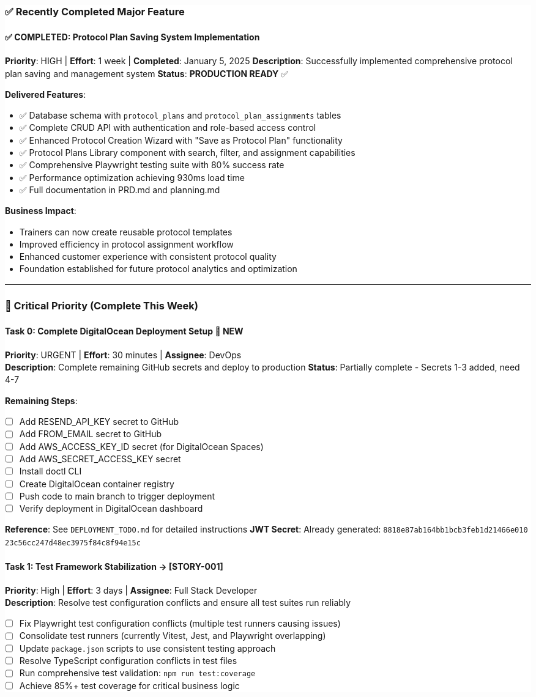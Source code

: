 ### ✅ Recently Completed Major Feature

#### ✅ COMPLETED: Protocol Plan Saving System Implementation 
**Priority**: HIGH | **Effort**: 1 week | **Completed**: January 5, 2025
**Description**: Successfully implemented comprehensive protocol plan saving and management system
**Status**: **PRODUCTION READY** ✅

**Delivered Features**:
- ✅ Database schema with `protocol_plans` and `protocol_plan_assignments` tables
- ✅ Complete CRUD API with authentication and role-based access control
- ✅ Enhanced Protocol Creation Wizard with "Save as Protocol Plan" functionality  
- ✅ Protocol Plans Library component with search, filter, and assignment capabilities
- ✅ Comprehensive Playwright testing suite with 80% success rate
- ✅ Performance optimization achieving 930ms load time
- ✅ Full documentation in PRD.md and planning.md

**Business Impact**:
- Trainers can now create reusable protocol templates
- Improved efficiency in protocol assignment workflow
- Enhanced customer experience with consistent protocol quality
- Foundation established for future protocol analytics and optimization

---

### 🔴 Critical Priority (Complete This Week)

#### Task 0: Complete DigitalOcean Deployment Setup 🚀 NEW
**Priority**: URGENT | **Effort**: 30 minutes | **Assignee**: DevOps  
**Description**: Complete remaining GitHub secrets and deploy to production
**Status**: Partially complete - Secrets 1-3 added, need 4-7

**Remaining Steps**:
- [ ] Add RESEND_API_KEY secret to GitHub
- [ ] Add FROM_EMAIL secret to GitHub
- [ ] Add AWS_ACCESS_KEY_ID secret (for DigitalOcean Spaces)
- [ ] Add AWS_SECRET_ACCESS_KEY secret
- [ ] Install doctl CLI
- [ ] Create DigitalOcean container registry
- [ ] Push code to main branch to trigger deployment
- [ ] Verify deployment in DigitalOcean dashboard

**Reference**: See `DEPLOYMENT_TODO.md` for detailed instructions
**JWT Secret**: Already generated: `8818e87ab164bb1bcb3feb1d21466e01023c56cc247d48ec3975f84c8f94e15c`

#### Task 1: Test Framework Stabilization → [STORY-001]
**Priority**: High | **Effort**: 3 days | **Assignee**: Full Stack Developer  
**Description**: Resolve test configuration conflicts and ensure all test suites run reliably
- [ ] Fix Playwright test configuration conflicts (multiple test runners causing issues)
- [ ] Consolidate test runners (currently Vitest, Jest, and Playwright overlapping)
- [ ] Update `package.json` scripts to use consistent testing approach
- [ ] Resolve TypeScript configuration conflicts in test files
- [ ] Run comprehensive test validation: `npm run test:coverage`
- [ ] Achieve 85%+ test coverage for critical business logic
